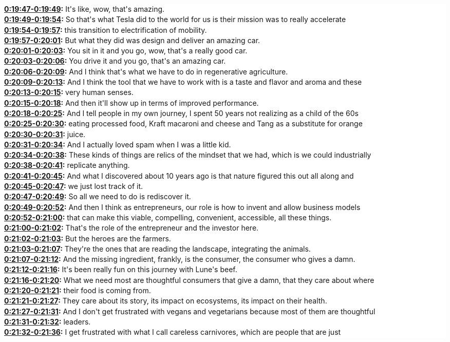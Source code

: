 **[0:19:47-0:19:49](https://investinginregenerativeagriculture.com/2020/07/07/russ-conser#t=0:19:47):**  It's like, wow, that's amazing.  
**[0:19:49-0:19:54](https://investinginregenerativeagriculture.com/2020/07/07/russ-conser#t=0:19:49):**  So that's what Tesla did to the world for us is their mission was to really accelerate  
**[0:19:54-0:19:57](https://investinginregenerativeagriculture.com/2020/07/07/russ-conser#t=0:19:54):**  this transition to electrification of mobility.  
**[0:19:57-0:20:01](https://investinginregenerativeagriculture.com/2020/07/07/russ-conser#t=0:19:57):**  But what they did was design and deliver an amazing car.  
**[0:20:01-0:20:03](https://investinginregenerativeagriculture.com/2020/07/07/russ-conser#t=0:20:01):**  You sit in it and you go, wow, that's a really good car.  
**[0:20:03-0:20:06](https://investinginregenerativeagriculture.com/2020/07/07/russ-conser#t=0:20:03):**  You drive it and you go, that's an amazing car.  
**[0:20:06-0:20:09](https://investinginregenerativeagriculture.com/2020/07/07/russ-conser#t=0:20:06):**  And I think that's what we have to do in regenerative agriculture.  
**[0:20:09-0:20:13](https://investinginregenerativeagriculture.com/2020/07/07/russ-conser#t=0:20:09):**  And I think the tool that we have to work with is a taste and flavor and aroma and these  
**[0:20:13-0:20:15](https://investinginregenerativeagriculture.com/2020/07/07/russ-conser#t=0:20:13):**  very human senses.  
**[0:20:15-0:20:18](https://investinginregenerativeagriculture.com/2020/07/07/russ-conser#t=0:20:15):**  And then it'll show up in terms of improved performance.  
**[0:20:18-0:20:25](https://investinginregenerativeagriculture.com/2020/07/07/russ-conser#t=0:20:18):**  And I tell people in my own journey, I spent 50 years not realizing as a child of the 60s  
**[0:20:25-0:20:30](https://investinginregenerativeagriculture.com/2020/07/07/russ-conser#t=0:20:25):**  eating processed food, Kraft macaroni and cheese and Tang as a substitute for orange  
**[0:20:30-0:20:31](https://investinginregenerativeagriculture.com/2020/07/07/russ-conser#t=0:20:30):**  juice.  
**[0:20:31-0:20:34](https://investinginregenerativeagriculture.com/2020/07/07/russ-conser#t=0:20:31):**  And I actually loved spam when I was a little kid.  
**[0:20:34-0:20:38](https://investinginregenerativeagriculture.com/2020/07/07/russ-conser#t=0:20:34):**  These kinds of things are relics of the mindset that we had, which is we could industrially  
**[0:20:38-0:20:41](https://investinginregenerativeagriculture.com/2020/07/07/russ-conser#t=0:20:38):**  replicate anything.  
**[0:20:41-0:20:45](https://investinginregenerativeagriculture.com/2020/07/07/russ-conser#t=0:20:41):**  And what I discovered about 10 years ago is that nature figured this out all along and  
**[0:20:45-0:20:47](https://investinginregenerativeagriculture.com/2020/07/07/russ-conser#t=0:20:45):**  we just lost track of it.  
**[0:20:47-0:20:49](https://investinginregenerativeagriculture.com/2020/07/07/russ-conser#t=0:20:47):**  So all we need to do is rediscover it.  
**[0:20:49-0:20:52](https://investinginregenerativeagriculture.com/2020/07/07/russ-conser#t=0:20:49):**  And then I think as entrepreneurs, our role is how to invent and allow business models  
**[0:20:52-0:21:00](https://investinginregenerativeagriculture.com/2020/07/07/russ-conser#t=0:20:52):**  that can make this viable, compelling, convenient, accessible, all these things.  
**[0:21:00-0:21:02](https://investinginregenerativeagriculture.com/2020/07/07/russ-conser#t=0:21:00):**  That's the role of the entrepreneur and the investor here.  
**[0:21:02-0:21:03](https://investinginregenerativeagriculture.com/2020/07/07/russ-conser#t=0:21:02):**  But the heroes are the farmers.  
**[0:21:03-0:21:07](https://investinginregenerativeagriculture.com/2020/07/07/russ-conser#t=0:21:03):**  They're the ones that are reading the landscape, integrating the animals.  
**[0:21:07-0:21:12](https://investinginregenerativeagriculture.com/2020/07/07/russ-conser#t=0:21:07):**  And the missing ingredient, frankly, is the consumer, the consumer who gives a damn.  
**[0:21:12-0:21:16](https://investinginregenerativeagriculture.com/2020/07/07/russ-conser#t=0:21:12):**  It's been really fun on this journey with Lune's beef.  
**[0:21:16-0:21:20](https://investinginregenerativeagriculture.com/2020/07/07/russ-conser#t=0:21:16):**  What we need most are thoughtful consumers that give a damn, that they care about where  
**[0:21:20-0:21:21](https://investinginregenerativeagriculture.com/2020/07/07/russ-conser#t=0:21:20):**  their food is coming from.  
**[0:21:21-0:21:27](https://investinginregenerativeagriculture.com/2020/07/07/russ-conser#t=0:21:21):**  They care about its story, its impact on ecosystems, its impact on their health.  
**[0:21:27-0:21:31](https://investinginregenerativeagriculture.com/2020/07/07/russ-conser#t=0:21:27):**  And I don't get frustrated with vegans and vegetarians because most of them are thoughtful  
**[0:21:31-0:21:32](https://investinginregenerativeagriculture.com/2020/07/07/russ-conser#t=0:21:31):**  leaders.  
**[0:21:32-0:21:36](https://investinginregenerativeagriculture.com/2020/07/07/russ-conser#t=0:21:32):**  I get frustrated with what I call careless carnivores, which are people that are just  
